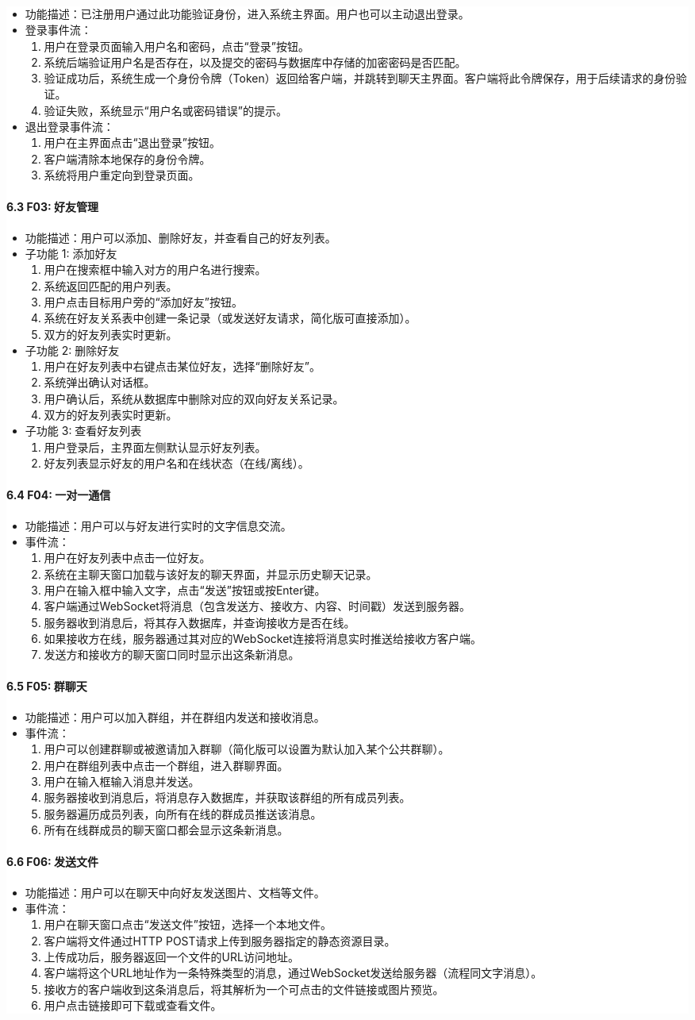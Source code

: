 * 功能描述：已注册用户通过此功能验证身份，进入系统主界面。用户也可以主动退出登录。
* 登录事件流：
    1. 用户在登录页面输入用户名和密码，点击“登录”按钮。
    2. 系统后端验证用户名是否存在，以及提交的密码与数据库中存储的加密密码是否匹配。
    3. 验证成功后，系统生成一个身份令牌（Token）返回给客户端，并跳转到聊天主界面。客户端将此令牌保存，用于后续请求的身份验证。
    4. 验证失败，系统显示“用户名或密码错误”的提示。
* 退出登录事件流：
    1. 用户在主界面点击“退出登录”按钮。
    2. 客户端清除本地保存的身份令牌。
    3. 系统将用户重定向到登录页面。

#### 6.3 F03: 好友管理

* 功能描述：用户可以添加、删除好友，并查看自己的好友列表。
* 子功能 1: 添加好友
    1. 用户在搜索框中输入对方的用户名进行搜索。
    2. 系统返回匹配的用户列表。
    3. 用户点击目标用户旁的“添加好友”按钮。
    4. 系统在好友关系表中创建一条记录（或发送好友请求，简化版可直接添加）。
    5. 双方的好友列表实时更新。
* 子功能 2: 删除好友
    1. 用户在好友列表中右键点击某位好友，选择“删除好友”。
    2. 系统弹出确认对话框。
    3. 用户确认后，系统从数据库中删除对应的双向好友关系记录。
    4. 双方的好友列表实时更新。
* 子功能 3: 查看好友列表
    1. 用户登录后，主界面左侧默认显示好友列表。
    2. 好友列表显示好友的用户名和在线状态（在线/离线）。

#### 6.4 F04: 一对一通信

* 功能描述：用户可以与好友进行实时的文字信息交流。
* 事件流：
    1. 用户在好友列表中点击一位好友。
    2. 系统在主聊天窗口加载与该好友的聊天界面，并显示历史聊天记录。
    3. 用户在输入框中输入文字，点击“发送”按钮或按Enter键。
    4. 客户端通过WebSocket将消息（包含发送方、接收方、内容、时间戳）发送到服务器。
    5. 服务器收到消息后，将其存入数据库，并查询接收方是否在线。
    6. 如果接收方在线，服务器通过其对应的WebSocket连接将消息实时推送给接收方客户端。
    7. 发送方和接收方的聊天窗口同时显示出这条新消息。

#### 6.5 F05: 群聊天

* 功能描述：用户可以加入群组，并在群组内发送和接收消息。
* 事件流：
    1. 用户可以创建群聊或被邀请加入群聊（简化版可以设置为默认加入某个公共群聊）。
    2. 用户在群组列表中点击一个群组，进入群聊界面。
    3. 用户在输入框输入消息并发送。
    4. 服务器接收到消息后，将消息存入数据库，并获取该群组的所有成员列表。
    5. 服务器遍历成员列表，向所有在线的群成员推送该消息。
    6. 所有在线群成员的聊天窗口都会显示这条新消息。

#### 6.6 F06: 发送文件

* 功能描述：用户可以在聊天中向好友发送图片、文档等文件。
* 事件流：
    1. 用户在聊天窗口点击“发送文件”按钮，选择一个本地文件。
    2. 客户端将文件通过HTTP POST请求上传到服务器指定的静态资源目录。
    3. 上传成功后，服务器返回一个文件的URL访问地址。
    4. 客户端将这个URL地址作为一条特殊类型的消息，通过WebSocket发送给服务器（流程同文字消息）。
    5. 接收方的客户端收到这条消息后，将其解析为一个可点击的文件链接或图片预览。
    6. 用户点击链接即可下载或查看文件。
